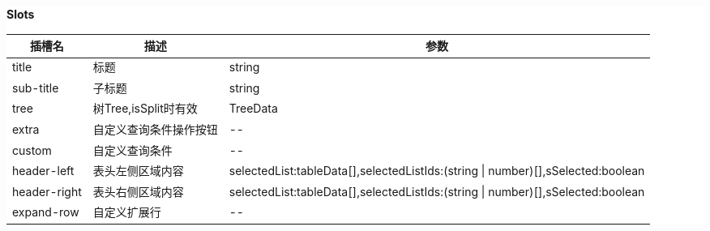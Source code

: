 **Slots**

  <table  style="width:100%;margin-bottom:40px">
    <thead>
      <th>插槽名</th>
      <th>描述</th>
      <th>参数</th>
    </thead>
    <tbody>
      <tr>
        <td>title</td>
        <td>标题</td>
        <td>string</td>
      </tr>
      <tr>
        <td>sub-title</td>
        <td>子标题</td>
        <td>string</td>
      </tr>
      <tr>
        <td>tree</td>
        <td>树Tree,isSplit时有效</td>
        <td>TreeData</td>
      </tr>
      <tr>
        <td>extra</td>
        <td>自定义查询条件操作按钮</td>
        <td>--</td>
      </tr>
      <tr>
        <td>custom</td>
        <td>自定义查询条件</td>
        <td>--</td>
      </tr>
      <tr>
        <td>header-left</td>
        <td>表头左侧区域内容</td>
        <td>selectedList:tableData[],selectedListIds:(string | number)[],sSelected:boolean</td>
      </tr>
      <tr>
        <td>header-right</td>
        <td>表头右侧区域内容</td>
           <td>selectedList:tableData[],selectedListIds:(string | number)[],sSelected:boolean</td>
      </tr>
      <tr>
        <td>expand-row</td>
        <td>自定义扩展行</td>
        <td>--</td>
      </tr>
    </tbody>
  </table>
